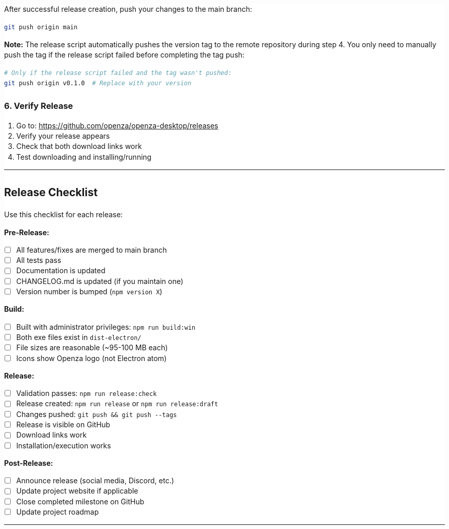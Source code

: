 After successful release creation, push your changes to the main branch:

```bash
git push origin main
```

**Note:** The release script automatically pushes the version tag to the remote repository during step 4. You only need to manually push the tag if the release script failed before completing the tag push:

```bash
# Only if the release script failed and the tag wasn't pushed:
git push origin v0.1.0  # Replace with your version
```

### 6. Verify Release

1. Go to: https://github.com/openza/openza-desktop/releases
2. Verify your release appears
3. Check that both download links work
4. Test downloading and installing/running

---

## Release Checklist

Use this checklist for each release:

**Pre-Release:**
- [ ] All features/fixes are merged to main branch
- [ ] All tests pass
- [ ] Documentation is updated
- [ ] CHANGELOG.md is updated (if you maintain one)
- [ ] Version number is bumped (`npm version X`)

**Build:**
- [ ] Built with administrator privileges: `npm run build:win`
- [ ] Both exe files exist in `dist-electron/`
- [ ] File sizes are reasonable (~95-100 MB each)
- [ ] Icons show Openza logo (not Electron atom)

**Release:**
- [ ] Validation passes: `npm run release:check`
- [ ] Release created: `npm run release` or `npm run release:draft`
- [ ] Changes pushed: `git push && git push --tags`
- [ ] Release is visible on GitHub
- [ ] Download links work
- [ ] Installation/execution works

**Post-Release:**
- [ ] Announce release (social media, Discord, etc.)
- [ ] Update project website if applicable
- [ ] Close completed milestone on GitHub
- [ ] Update project roadmap

---
